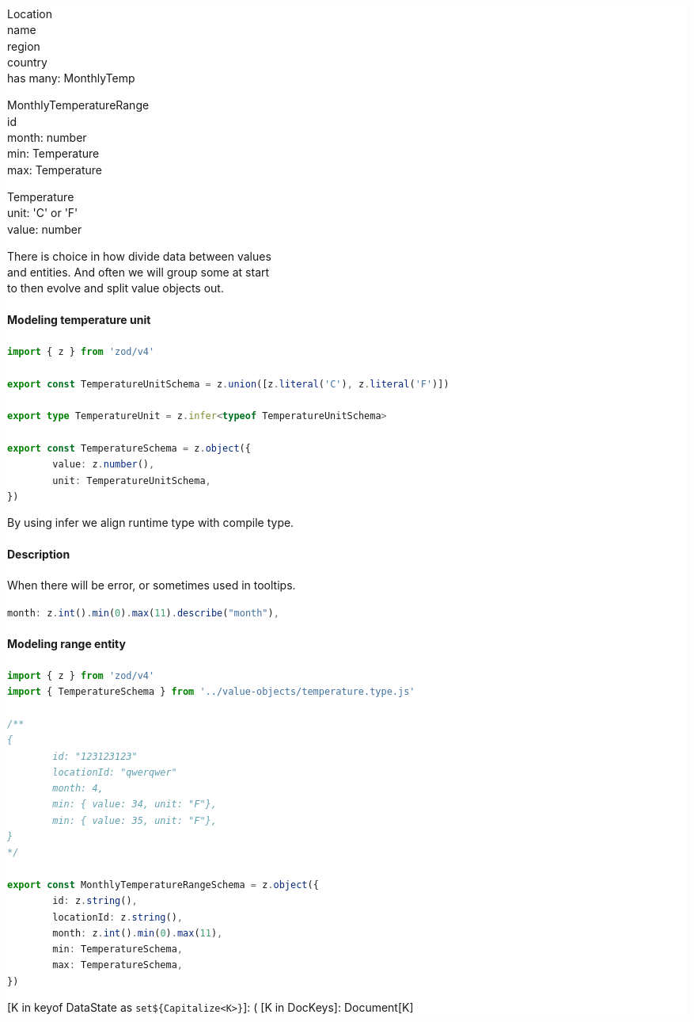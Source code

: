 Location <Entity>  
name  
region  
country  
has many: MonthlyTemp

MonthlyTemperatureRange <Entity>  
id  
month: number  
min: Temperature  
max: Temperature

Temperature <Value object>  
unit: 'C' or 'F'  
value: number

There is choice in how divide data between values  
and entities. And often we will group some at start  
to then evolve and split value objects out.

#### Modeling temperature unit
```typescript
import { z } from 'zod/v4'

export const TemperatureUnitSchema = z.union([z.literal('C'), z.literal('F')])

export type TemperatureUnit = z.infer<typeof TemperatureUnitSchema>

export const TemperatureSchema = z.object({
        value: z.number(),
        unit: TemperatureUnitSchema,
})
```

By using infer we align runtime type with compile type.

#### Description
When there will be error, or sometimes used in tooltips.

```typescript
month: z.int().min(0).max(11).describe("month"),
```

#### Modeling range entity

```typescript
import { z } from 'zod/v4'
import { TemperatureSchema } from '../value-objects/temperature.type.js'

/**
{
        id: "123123123"
        locationId: "qwerqwer"
        month: 4,
        min: { value: 34, unit: "F"},
        min: { value: 35, unit: "F"},
}
*/

export const MonthlyTemperatureRangeSchema = z.object({
        id: z.string(),
        locationId: z.string(),
        month: z.int().min(0).max(11),
        min: TemperatureSchema,
        max: TemperatureSchema,
})

```

  [Key in 'documet' | 'navigator' | 'setTimeout']: Window[Key]
  [Key in Keys]: ValueType[Key]
  [K in keyof DataState as `set${Capitalize<K>}`]: (
  [K in DocKeys]: Document[K]